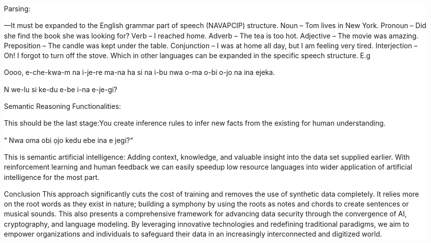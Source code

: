 Parsing:

—It must be expanded to the English grammar part of speech (NAVAPCIP) structure. 
Noun – Tom lives in New York.
Pronoun – Did she find the book she was looking for?
Verb – I reached home.
Adverb – The tea is too hot.
Adjective – The movie was amazing.
Preposition – The candle was kept under the table.
Conjunction – I was at home all day, but I am feeling very tired.
Interjection – Oh! I forgot to turn off the stove.
Which in other languages can be expanded in the specific speech structure. E.g 

Oooo, e-che-kwa-m na i-je-re ma-na ha si na i-bu nwa o-ma o-bi o-jo na ina ejeka.

N we-lu si ke-du e-be i-na e-je-gi?

Semantic Reasoning Functionalities:

This should be the last stage:You create inference rules to infer new facts from the existing for human understanding. 

“ Nwa oma obi ọjo kedu ebe ina e jegi?“

This is semantic artificial intelligence: Adding context, knowledge, and valuable insight into the data set supplied earlier. With reinforcement learning and human feedback we can easily speedup low resource languages into wider application of artificial intelligence for the most part. 


Conclusion
This approach significantly cuts the cost of training and removes the use of synthetic data completely.
It relies more on the root words as they exist in nature; building a symphony by using the roots as notes and chords to create sentences or musical sounds. This also presents a comprehensive framework for advancing data security through the convergence of AI, cryptography, and language modeling. By leveraging innovative technologies and redefining traditional paradigms, we aim to empower organizations and individuals to safeguard their data in an increasingly interconnected and digitized world.


